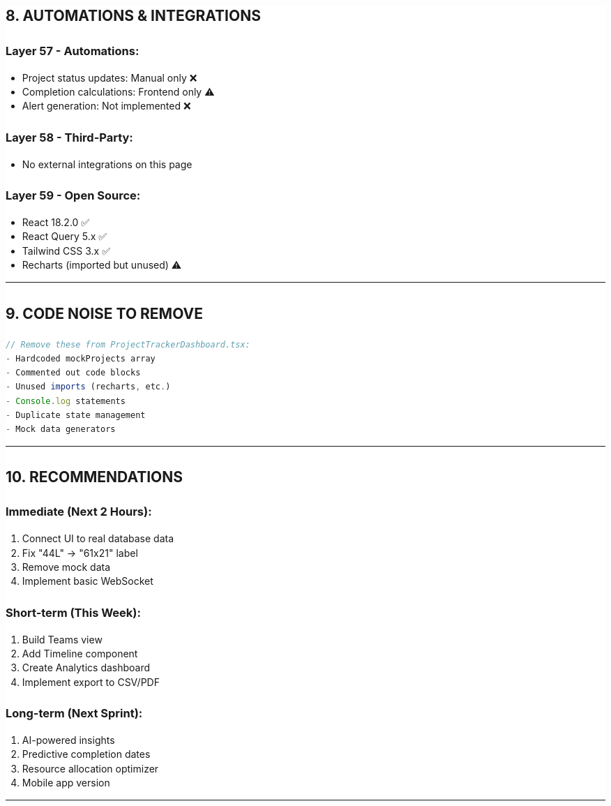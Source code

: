 ## 8. AUTOMATIONS & INTEGRATIONS

### Layer 57 - Automations:
- Project status updates: Manual only ❌
- Completion calculations: Frontend only ⚠️
- Alert generation: Not implemented ❌

### Layer 58 - Third-Party:
- No external integrations on this page

### Layer 59 - Open Source:
- React 18.2.0 ✅
- React Query 5.x ✅
- Tailwind CSS 3.x ✅
- Recharts (imported but unused) ⚠️

---

## 9. CODE NOISE TO REMOVE

```typescript
// Remove these from ProjectTrackerDashboard.tsx:
- Hardcoded mockProjects array
- Commented out code blocks
- Unused imports (recharts, etc.)
- Console.log statements
- Duplicate state management
- Mock data generators
```

---

## 10. RECOMMENDATIONS

### Immediate (Next 2 Hours):
1. Connect UI to real database data
2. Fix "44L" → "61x21" label
3. Remove mock data
4. Implement basic WebSocket

### Short-term (This Week):
1. Build Teams view
2. Add Timeline component  
3. Create Analytics dashboard
4. Implement export to CSV/PDF

### Long-term (Next Sprint):
1. AI-powered insights
2. Predictive completion dates
3. Resource allocation optimizer
4. Mobile app version

---